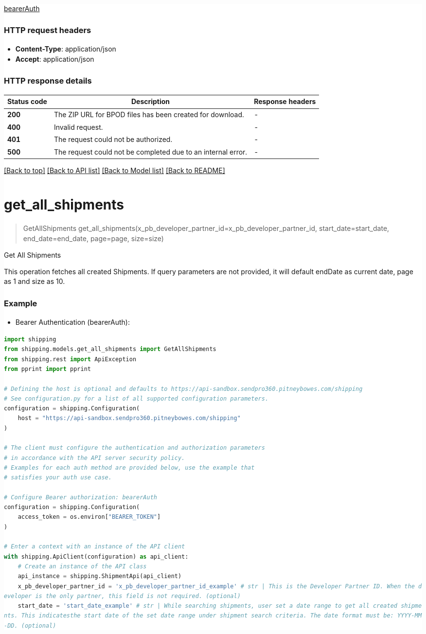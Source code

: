 [bearerAuth](../README.md#bearerAuth)

### HTTP request headers

 - **Content-Type**: application/json
 - **Accept**: application/json

### HTTP response details

| Status code | Description | Response headers |
|-------------|-------------|------------------|
**200** | The ZIP URL for BPOD files has been created for download. |  -  |
**400** | Invalid request. |  -  |
**401** | The request could not be authorized. |  -  |
**500** | The request could not be completed due to an internal error. |  -  |

[[Back to top]](#) [[Back to API list]](../README.md#documentation-for-api-endpoints) [[Back to Model list]](../README.md#documentation-for-models) [[Back to README]](../README.md)

# **get_all_shipments**
> GetAllShipments get_all_shipments(x_pb_developer_partner_id=x_pb_developer_partner_id, start_date=start_date, end_date=end_date, page=page, size=size)

Get All Shipments

This operation fetches all created Shipments. If query parameters are not provided, it will default endDate as current date, page as 1 and size as 10.

### Example

* Bearer Authentication (bearerAuth):

```python
import shipping
from shipping.models.get_all_shipments import GetAllShipments
from shipping.rest import ApiException
from pprint import pprint

# Defining the host is optional and defaults to https://api-sandbox.sendpro360.pitneybowes.com/shipping
# See configuration.py for a list of all supported configuration parameters.
configuration = shipping.Configuration(
    host = "https://api-sandbox.sendpro360.pitneybowes.com/shipping"
)

# The client must configure the authentication and authorization parameters
# in accordance with the API server security policy.
# Examples for each auth method are provided below, use the example that
# satisfies your auth use case.

# Configure Bearer authorization: bearerAuth
configuration = shipping.Configuration(
    access_token = os.environ["BEARER_TOKEN"]
)

# Enter a context with an instance of the API client
with shipping.ApiClient(configuration) as api_client:
    # Create an instance of the API class
    api_instance = shipping.ShipmentApi(api_client)
    x_pb_developer_partner_id = 'x_pb_developer_partner_id_example' # str | This is the Developer Partner ID. When the developer is the only partner, this field is not required. (optional)
    start_date = 'start_date_example' # str | While searching shipments, user set a date range to get all created shipments. This indicatesthe start date of the set date range under shipment search criteria. The date format must be: YYYY-MM-DD. (optional)
```
